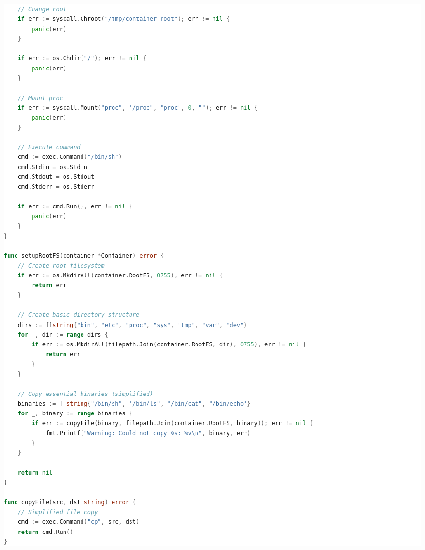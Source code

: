 ```go
    // Change root
    if err := syscall.Chroot("/tmp/container-root"); err != nil {
        panic(err)
    }
    
    if err := os.Chdir("/"); err != nil {
        panic(err)
    }
    
    // Mount proc
    if err := syscall.Mount("proc", "/proc", "proc", 0, ""); err != nil {
        panic(err)
    }
    
    // Execute command
    cmd := exec.Command("/bin/sh")
    cmd.Stdin = os.Stdin
    cmd.Stdout = os.Stdout
    cmd.Stderr = os.Stderr
    
    if err := cmd.Run(); err != nil {
        panic(err)
    }
}

func setupRootFS(container *Container) error {
    // Create root filesystem
    if err := os.MkdirAll(container.RootFS, 0755); err != nil {
        return err
    }
    
    // Create basic directory structure
    dirs := []string{"bin", "etc", "proc", "sys", "tmp", "var", "dev"}
    for _, dir := range dirs {
        if err := os.MkdirAll(filepath.Join(container.RootFS, dir), 0755); err != nil {
            return err
        }
    }
    
    // Copy essential binaries (simplified)
    binaries := []string{"/bin/sh", "/bin/ls", "/bin/cat", "/bin/echo"}
    for _, binary := range binaries {
        if err := copyFile(binary, filepath.Join(container.RootFS, binary)); err != nil {
            fmt.Printf("Warning: Could not copy %s: %v\n", binary, err)
        }
    }
    
    return nil
}

func copyFile(src, dst string) error {
    // Simplified file copy
    cmd := exec.Command("cp", src, dst)
    return cmd.Run()
}
```
